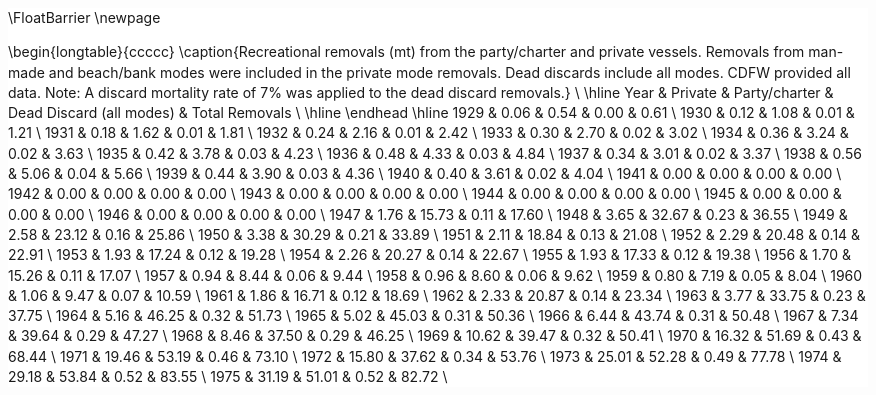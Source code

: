


\FloatBarrier
\newpage
 
 
 
 

\begin{longtable}{ccccc}
\caption{Recreational removals (mt) from the party/charter 
                                        and private vessels. Removals from man-made and 
                                        beach/bank modes were included in the private mode
                                        removals. Dead discards include all modes. CDFW provided 
                                        all data. Note: A discard mortality rate of 7% was applied 
                                        to the dead discard removals.} \\ 
  \hline
Year & Private & Party/charter & Dead Discard (all modes) & Total Removals \\ 
  \hline \endhead  \hline
1929 & 0.06 & 0.54 & 0.00 & 0.61 \\ 
  1930 & 0.12 & 1.08 & 0.01 & 1.21 \\ 
  1931 & 0.18 & 1.62 & 0.01 & 1.81 \\ 
  1932 & 0.24 & 2.16 & 0.01 & 2.42 \\ 
  1933 & 0.30 & 2.70 & 0.02 & 3.02 \\ 
  1934 & 0.36 & 3.24 & 0.02 & 3.63 \\ 
  1935 & 0.42 & 3.78 & 0.03 & 4.23 \\ 
  1936 & 0.48 & 4.33 & 0.03 & 4.84 \\ 
  1937 & 0.34 & 3.01 & 0.02 & 3.37 \\ 
  1938 & 0.56 & 5.06 & 0.04 & 5.66 \\ 
  1939 & 0.44 & 3.90 & 0.03 & 4.36 \\ 
  1940 & 0.40 & 3.61 & 0.02 & 4.04 \\ 
  1941 & 0.00 & 0.00 & 0.00 & 0.00 \\ 
  1942 & 0.00 & 0.00 & 0.00 & 0.00 \\ 
  1943 & 0.00 & 0.00 & 0.00 & 0.00 \\ 
  1944 & 0.00 & 0.00 & 0.00 & 0.00 \\ 
  1945 & 0.00 & 0.00 & 0.00 & 0.00 \\ 
  1946 & 0.00 & 0.00 & 0.00 & 0.00 \\ 
  1947 & 1.76 & 15.73 & 0.11 & 17.60 \\ 
  1948 & 3.65 & 32.67 & 0.23 & 36.55 \\ 
  1949 & 2.58 & 23.12 & 0.16 & 25.86 \\ 
  1950 & 3.38 & 30.29 & 0.21 & 33.89 \\ 
  1951 & 2.11 & 18.84 & 0.13 & 21.08 \\ 
  1952 & 2.29 & 20.48 & 0.14 & 22.91 \\ 
  1953 & 1.93 & 17.24 & 0.12 & 19.28 \\ 
  1954 & 2.26 & 20.27 & 0.14 & 22.67 \\ 
  1955 & 1.93 & 17.33 & 0.12 & 19.38 \\ 
  1956 & 1.70 & 15.26 & 0.11 & 17.07 \\ 
  1957 & 0.94 & 8.44 & 0.06 & 9.44 \\ 
  1958 & 0.96 & 8.60 & 0.06 & 9.62 \\ 
  1959 & 0.80 & 7.19 & 0.05 & 8.04 \\ 
  1960 & 1.06 & 9.47 & 0.07 & 10.59 \\ 
  1961 & 1.86 & 16.71 & 0.12 & 18.69 \\ 
  1962 & 2.33 & 20.87 & 0.14 & 23.34 \\ 
  1963 & 3.77 & 33.75 & 0.23 & 37.75 \\ 
  1964 & 5.16 & 46.25 & 0.32 & 51.73 \\ 
  1965 & 5.02 & 45.03 & 0.31 & 50.36 \\ 
  1966 & 6.44 & 43.74 & 0.31 & 50.48 \\ 
  1967 & 7.34 & 39.64 & 0.29 & 47.27 \\ 
  1968 & 8.46 & 37.50 & 0.29 & 46.25 \\ 
  1969 & 10.62 & 39.47 & 0.32 & 50.41 \\ 
  1970 & 16.32 & 51.69 & 0.43 & 68.44 \\ 
  1971 & 19.46 & 53.19 & 0.46 & 73.10 \\ 
  1972 & 15.80 & 37.62 & 0.34 & 53.76 \\ 
  1973 & 25.01 & 52.28 & 0.49 & 77.78 \\ 
  1974 & 29.18 & 53.84 & 0.52 & 83.55 \\ 
  1975 & 31.19 & 51.01 & 0.52 & 82.72 \\ 